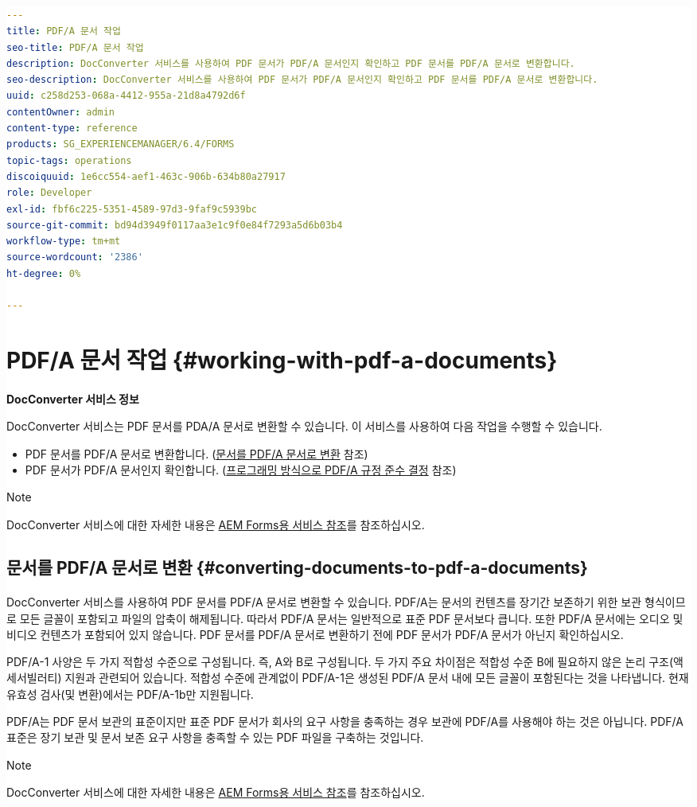 ```yaml
---
title: PDF/A 문서 작업
seo-title: PDF/A 문서 작업
description: DocConverter 서비스를 사용하여 PDF 문서가 PDF/A 문서인지 확인하고 PDF 문서를 PDF/A 문서로 변환합니다.
seo-description: DocConverter 서비스를 사용하여 PDF 문서가 PDF/A 문서인지 확인하고 PDF 문서를 PDF/A 문서로 변환합니다.
uuid: c258d253-068a-4412-955a-21d8a4792d6f
contentOwner: admin
content-type: reference
products: SG_EXPERIENCEMANAGER/6.4/FORMS
topic-tags: operations
discoiquuid: 1e6cc554-aef1-463c-906b-634b80a27917
role: Developer
exl-id: fbf6c225-5351-4589-97d3-9faf9c5939bc
source-git-commit: bd94d3949f0117aa3e1c9f0e84f7293a5d6b03b4
workflow-type: tm+mt
source-wordcount: '2386'
ht-degree: 0%

---
```


# PDF/A 문서 작업 {#working-with-pdf-a-documents}

**DocConverter 서비스 정보**

DocConverter 서비스는 PDF 문서를 PDA/A 문서로 변환할 수 있습니다. 이 서비스를 사용하여 다음 작업을 수행할 수 있습니다.

* PDF 문서를 PDF/A 문서로 변환합니다. ([문서를 PDF/A 문서로 변환](pdf-a-documents.md#converting-documents-to-pdf-a-documents) 참조)
* PDF 문서가 PDF/A 문서인지 확인합니다. ([프로그래밍 방식으로 PDF/A 규정 준수 결정](pdf-a-documents.md#programmatically-determining-pdf-a-compliancy) 참조)

>[!NOTE]
>
>DocConverter 서비스에 대한 자세한 내용은 [AEM Forms용 서비스 참조](https://www.adobe.com/go/learn_aemforms_services_63)를 참조하십시오.

## 문서를 PDF/A 문서로 변환 {#converting-documents-to-pdf-a-documents}

DocConverter 서비스를 사용하여 PDF 문서를 PDF/A 문서로 변환할 수 있습니다. PDF/A는 문서의 컨텐츠를 장기간 보존하기 위한 보관 형식이므로 모든 글꼴이 포함되고 파일의 압축이 해제됩니다. 따라서 PDF/A 문서는 일반적으로 표준 PDF 문서보다 큽니다. 또한 PDF/A 문서에는 오디오 및 비디오 컨텐츠가 포함되어 있지 않습니다. PDF 문서를 PDF/A 문서로 변환하기 전에 PDF 문서가 PDF/A 문서가 아닌지 확인하십시오.

PDF/A-1 사양은 두 가지 적합성 수준으로 구성됩니다. 즉, A와 B로 구성됩니다. 두 가지 주요 차이점은 적합성 수준 B에 필요하지 않은 논리 구조(액세서빌러티) 지원과 관련되어 있습니다. 적합성 수준에 관계없이 PDF/A-1은 생성된 PDF/A 문서 내에 모든 글꼴이 포함된다는 것을 나타냅니다. 현재 유효성 검사(및 변환)에서는 PDF/A-1b만 지원됩니다.

PDF/A는 PDF 문서 보관의 표준이지만 표준 PDF 문서가 회사의 요구 사항을 충족하는 경우 보관에 PDF/A를 사용해야 하는 것은 아닙니다. PDF/A 표준은 장기 보관 및 문서 보존 요구 사항을 충족할 수 있는 PDF 파일을 구축하는 것입니다.

>[!NOTE]
>
>DocConverter 서비스에 대한 자세한 내용은 [AEM Forms용 서비스 참조](https://www.adobe.com/go/learn_aemforms_services_63)를 참조하십시오.
